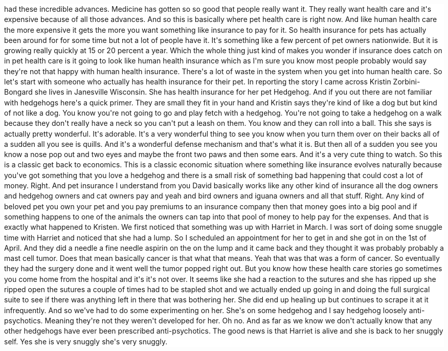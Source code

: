 had these incredible advances. Medicine has gotten so so good that people
really want it. They really want health care and it's expensive because of all
those advances. And so this is basically where pet health care is right now.
And like human health care the more expensive it gets the more you want
something like insurance to pay for it. So health insurance for pets has
actually been around for for some time but not a lot of people have it.
It's something like a few percent of pet owners nationwide. But it is
growing really quickly at 15 or 20 percent a year.
Which the whole thing just kind of makes you wonder if insurance does
catch on in pet health care is it going to look like human health
insurance which as I'm sure you know most people probably would say they're
not that happy with human health insurance. There's a lot of waste in
the system when you get into human health care.
So let's start with someone who actually has health insurance for their
pet. In reporting the story I came across Kristin Zorbini-Bongard she
lives in Janesville Wisconsin. She has health insurance for her pet Hedgehog.
And if you out there are not familiar with hedgehogs here's a quick
primer. They are small they fit in your hand and Kristin says they're
kind of like a dog but but kind of not like a dog.
You know you're not going to go and play fetch with a hedgehog.
You're not going to take a hedgehog on a walk because they don't
really have a neck so you can't put a leash on them.
You know and they can roll into a ball.
This she says is actually pretty wonderful.
It's adorable. It's a very wonderful thing to see you know when you turn
them over on their backs all of a sudden all you see is quills.
And it's a wonderful defense mechanism and that's what it is.
But then all of a sudden you see you know a nose pop out and two eyes
and maybe the front two paws and then some ears.
And it's a very cute thing to watch.
So this is a classic get back to economics.
This is a classic economic situation where something like insurance evolves
naturally because you've got something that you love a hedgehog and there is
a small risk of something bad happening that could cost a lot of money.
Right. And pet insurance I understand from you David basically works like
any other kind of insurance all the dog owners and hedgehog owners and
cat owners pay and yeah and bird owners and iguana owners and all that
stuff. Right. Any kind of beloved pet you own your pet and you pay premiums
to an insurance company then that money goes into a big pool and if
something happens to one of the animals the owners can tap into that
pool of money to help pay for the expenses.
And that is exactly what happened to Kristen.
We first noticed that something was up with Harriet in March.
I was sort of doing some snuggle time with Harriet and noticed that she had a lump.
So I scheduled an appointment for her to get in and she got in on the 1st of April.
And they did a needle a fine needle aspirin on the on the lump and it came
back and they thought it was probably probably a mast cell tumor.
Does that mean basically cancer is that what that means.
Yeah that was that was a form of cancer.
So eventually they had the surgery done and it went well the tumor popped
right out. But you know how these health care stories go sometimes you
come home from the hospital and it's it's not over.
It seems like she had a reaction to the sutures and she has ripped up
she ripped open the sutures a couple of times had to be stapled shot and we
actually ended up going in and doing the full surgical suite to see if there
was anything left in there that was bothering her.
She did end up healing up but continues to scrape it at it infrequently.
And so we've had to do some experimenting on her.
She's on some hedgehog and I say hedgehog loosely anti-psychotics.
Meaning they're not they weren't developed for her.
Oh no. And as far as we know we don't actually know that any other hedgehogs
have ever been prescribed anti-psychotics.
The good news is that Harriet is alive and she is back to her snuggly
self. Yes she is very snuggly she's very snuggly.